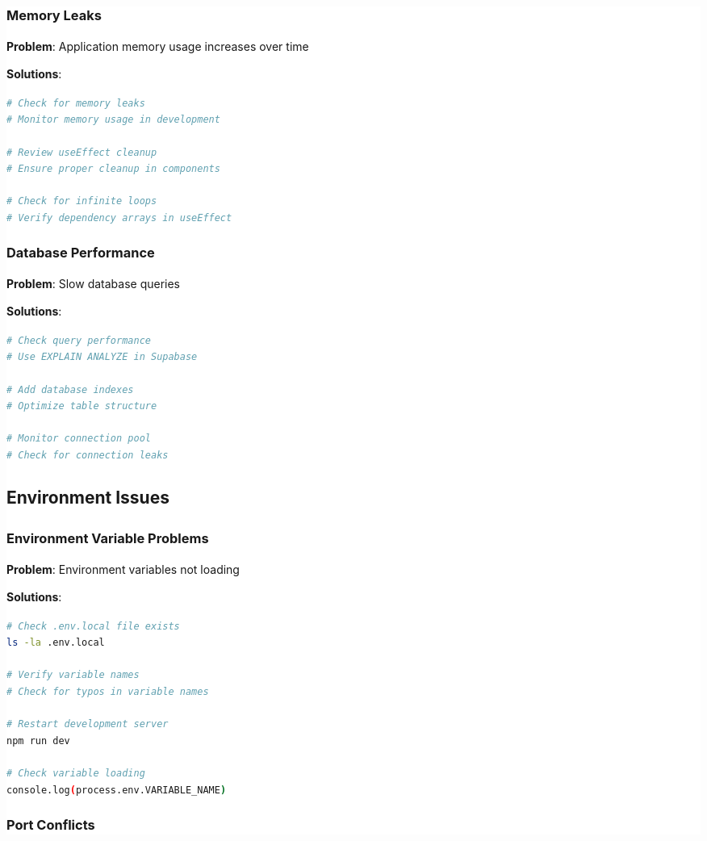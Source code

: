 ### Memory Leaks

**Problem**: Application memory usage increases over time

**Solutions**:
```bash
# Check for memory leaks
# Monitor memory usage in development

# Review useEffect cleanup
# Ensure proper cleanup in components

# Check for infinite loops
# Verify dependency arrays in useEffect
```

### Database Performance

**Problem**: Slow database queries

**Solutions**:
```bash
# Check query performance
# Use EXPLAIN ANALYZE in Supabase

# Add database indexes
# Optimize table structure

# Monitor connection pool
# Check for connection leaks
```

## Environment Issues

### Environment Variable Problems

**Problem**: Environment variables not loading

**Solutions**:
```bash
# Check .env.local file exists
ls -la .env.local

# Verify variable names
# Check for typos in variable names

# Restart development server
npm run dev

# Check variable loading
console.log(process.env.VARIABLE_NAME)
```

### Port Conflicts
